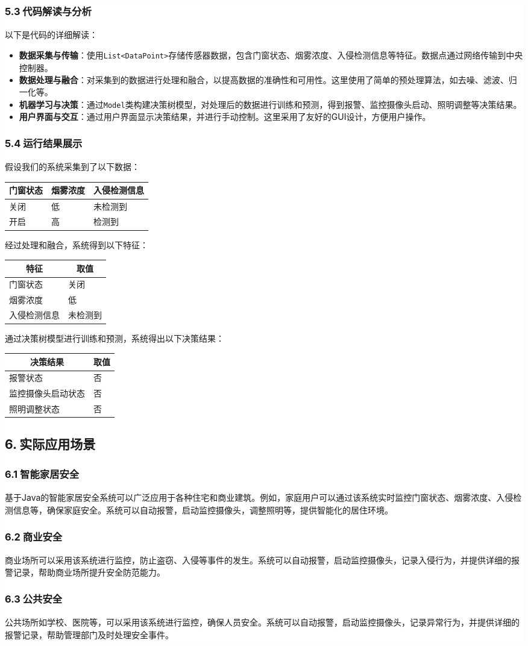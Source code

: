 ### 5.3 代码解读与分析

以下是代码的详细解读：

- **数据采集与传输**：使用`List<DataPoint>`存储传感器数据，包含门窗状态、烟雾浓度、入侵检测信息等特征。数据点通过网络传输到中央控制器。
- **数据处理与融合**：对采集到的数据进行处理和融合，以提高数据的准确性和可用性。这里使用了简单的预处理算法，如去噪、滤波、归一化等。
- **机器学习与决策**：通过`Model`类构建决策树模型，对处理后的数据进行训练和预测，得到报警、监控摄像头启动、照明调整等决策结果。
- **用户界面与交互**：通过用户界面显示决策结果，并进行手动控制。这里采用了友好的GUI设计，方便用户操作。

### 5.4 运行结果展示

假设我们的系统采集到了以下数据：

| 门窗状态 | 烟雾浓度 | 入侵检测信息 |
| --- | --- | --- |
| 关闭 | 低 | 未检测到 |
| 开启 | 高 | 检测到 |

经过处理和融合，系统得到以下特征：

| 特征 | 取值 |
| --- | --- |
| 门窗状态 | 关闭 |
| 烟雾浓度 | 低 |
| 入侵检测信息 | 未检测到 |

通过决策树模型进行训练和预测，系统得出以下决策结果：

| 决策结果 | 取值 |
| --- | --- |
| 报警状态 | 否 |
| 监控摄像头启动状态 | 否 |
| 照明调整状态 | 否 |

## 6. 实际应用场景
### 6.1 智能家居安全

基于Java的智能家居安全系统可以广泛应用于各种住宅和商业建筑。例如，家庭用户可以通过该系统实时监控门窗状态、烟雾浓度、入侵检测信息等，确保家庭安全。系统可以自动报警，启动监控摄像头，调整照明等，提供智能化的居住环境。

### 6.2 商业安全

商业场所可以采用该系统进行监控，防止盗窃、入侵等事件的发生。系统可以自动报警，启动监控摄像头，记录入侵行为，并提供详细的报警记录，帮助商业场所提升安全防范能力。

### 6.3 公共安全

公共场所如学校、医院等，可以采用该系统进行监控，确保人员安全。系统可以自动报警，启动监控摄像头，记录异常行为，并提供详细的报警记录，帮助管理部门及时处理安全事件。
